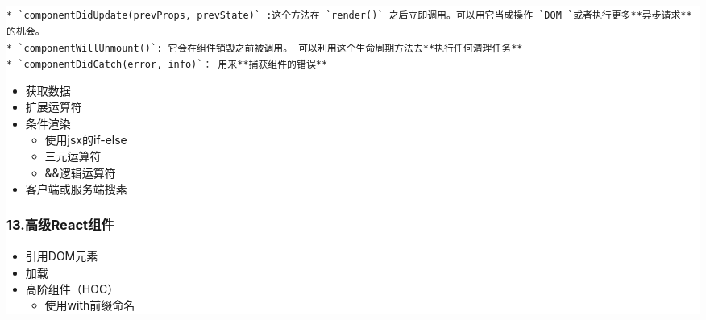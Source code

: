     * `componentDidUpdate(prevProps, prevState)` :这个方法在 `render()` 之后立即调用。可以用它当成操作 `DOM `或者执行更多**异步请求**的机会。
    * `componentWillUnmount()`: 它会在组件销毁之前被调用。 可以利用这个生命周期方法去**执行任何清理任务**
    * `componentDidCatch(error, info)`： 用来**捕获组件的错误**
  * 获取数据
  * 扩展运算符
  * 条件渲染
    * 使用jsx的if-else
    * 三元运算符
    * &&逻辑运算符
  * 客户端或服务端搜素
### 13.高级React组件
  * 引用DOM元素
  * 加载
  * 高阶组件（HOC）
    * 使用with前缀命名
